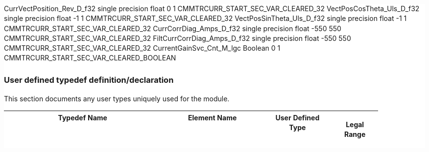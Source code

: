 </tr>
<tr class="odd">
<td>CurrVectPosition_Rev_D_f32</td>
<td>single precision float</td>
<td>0</td>
<td>1</td>
<td>CMMTRCURR_START_SEC_VAR_CLEARED_32</td>
</tr>
<tr class="even">
<td>VectPosCosTheta_Uls_D_f32</td>
<td>single precision float</td>
<td>-1</td>
<td>1</td>
<td>CMMTRCURR_START_SEC_VAR_CLEARED_32</td>
</tr>
<tr class="odd">
<td>VectPosSinTheta_Uls_D_f32</td>
<td>single precision float</td>
<td>-1</td>
<td>1</td>
<td>CMMTRCURR_START_SEC_VAR_CLEARED_32</td>
</tr>
<tr class="even">
<td>CurrCorrDiag_Amps_D_f32</td>
<td>single precision float</td>
<td>-550</td>
<td>550</td>
<td>CMMTRCURR_START_SEC_VAR_CLEARED_32</td>
</tr>
<tr class="odd">
<td>FiltCurrCorrDiag_Amps_D_f32</td>
<td>single precision float</td>
<td>-550</td>
<td>550</td>
<td>CMMTRCURR_START_SEC_VAR_CLEARED_32</td>
</tr>
<tr class="even">
<td>CurrentGainSvc_Cnt_M_lgc</td>
<td>Boolean</td>
<td>0</td>
<td>1</td>
<td>CMMTRCURR_START_SEC_VAR_CLEARED_BOOLEAN</td>
</tr>
</tbody>
</table>

### User defined typedef definition/declaration 

This section documents any user types uniquely used for the module.

<table>
<colgroup>
<col style="width: 37%" />
<col style="width: 24%" />
<col style="width: 16%" />
<col style="width: 11%" />
<col style="width: 11%" />
</colgroup>
<thead>
<tr class="header">
<th>Typedef Name</th>
<th>Element Name</th>
<th>User Defined Type</th>
<th><p>Legal Range</p>